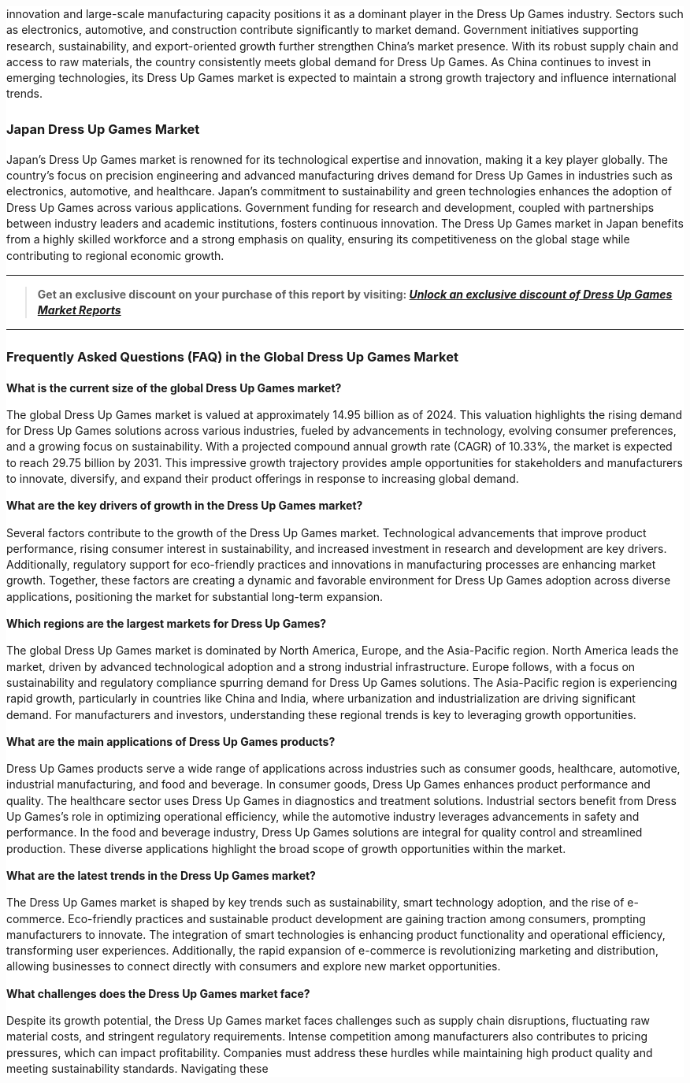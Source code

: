 innovation and large-scale manufacturing capacity positions it as a dominant player in the Dress Up Games industry. Sectors such as electronics, automotive, and construction contribute significantly to market demand. Government initiatives supporting research, sustainability, and export-oriented growth further strengthen China&rsquo;s market presence. With its robust supply chain and access to raw materials, the country consistently meets global demand for Dress Up Games. As China continues to invest in emerging technologies, its Dress Up Games market is expected to maintain a strong growth trajectory and influence international trends.</p><h3>Japan Dress Up Games Market</h3><p>Japan&rsquo;s Dress Up Games market is renowned for its technological expertise and innovation, making it a key player globally. The country&rsquo;s focus on precision engineering and advanced manufacturing drives demand for Dress Up Games in industries such as electronics, automotive, and healthcare. Japan&rsquo;s commitment to sustainability and green technologies enhances the adoption of Dress Up Games across various applications. Government funding for research and development, coupled with partnerships between industry leaders and academic institutions, fosters continuous innovation. The Dress Up Games market in Japan benefits from a highly skilled workforce and a strong emphasis on quality, ensuring its competitiveness on the global stage while contributing to regional economic growth.</p><hr /><blockquote><p><strong>Get an exclusive discount on your purchase of this report by visiting: <em><a href="://marketresearchpulse.com/ask-for-discount/88903?utm_source=Github&amp;utm_medium=021">Unlock an exclusive discount of Dress Up Games Market Reports</a></em>&nbsp;</strong></p></blockquote><hr /><h3>Frequently Asked Questions (FAQ) in the Global Dress Up Games Market</h3><p><strong>What is the current size of the global Dress Up Games market?</strong></p><p>The global Dress Up Games market is valued at approximately 14.95 billion as of 2024. This valuation highlights the rising demand for Dress Up Games solutions across various industries, fueled by advancements in technology, evolving consumer preferences, and a growing focus on sustainability. With a projected compound annual growth rate (CAGR) of 10.33%, the market is expected to reach 29.75 billion by 2031. This impressive growth trajectory provides ample opportunities for stakeholders and manufacturers to innovate, diversify, and expand their product offerings in response to increasing global demand.</p><p><strong>What are the key drivers of growth in the Dress Up Games market?</strong></p><p>Several factors contribute to the growth of the Dress Up Games market. Technological advancements that improve product performance, rising consumer interest in sustainability, and increased investment in research and development are key drivers. Additionally, regulatory support for eco-friendly practices and innovations in manufacturing processes are enhancing market growth. Together, these factors are creating a dynamic and favorable environment for Dress Up Games adoption across diverse applications, positioning the market for substantial long-term expansion.</p><p><strong>Which regions are the largest markets for Dress Up Games?</strong></p><p>The global Dress Up Games market is dominated by North America, Europe, and the Asia-Pacific region. North America leads the market, driven by advanced technological adoption and a strong industrial infrastructure. Europe follows, with a focus on sustainability and regulatory compliance spurring demand for Dress Up Games solutions. The Asia-Pacific region is experiencing rapid growth, particularly in countries like China and India, where urbanization and industrialization are driving significant demand. For manufacturers and investors, understanding these regional trends is key to leveraging growth opportunities.</p><p><strong>What are the main applications of Dress Up Games products?</strong></p><p>Dress Up Games products serve a wide range of applications across industries such as consumer goods, healthcare, automotive, industrial manufacturing, and food and beverage. In consumer goods, Dress Up Games enhances product performance and quality. The healthcare sector uses Dress Up Games in diagnostics and treatment solutions. Industrial sectors benefit from Dress Up Games&rsquo;s role in optimizing operational efficiency, while the automotive industry leverages advancements in safety and performance. In the food and beverage industry, Dress Up Games solutions are integral for quality control and streamlined production. These diverse applications highlight the broad scope of growth opportunities within the market.</p><p><strong>What are the latest trends in the Dress Up Games market?</strong></p><p>The Dress Up Games market is shaped by key trends such as sustainability, smart technology adoption, and the rise of e-commerce. Eco-friendly practices and sustainable product development are gaining traction among consumers, prompting manufacturers to innovate. The integration of smart technologies is enhancing product functionality and operational efficiency, transforming user experiences. Additionally, the rapid expansion of e-commerce is revolutionizing marketing and distribution, allowing businesses to connect directly with consumers and explore new market opportunities.</p><p><strong>What challenges does the Dress Up Games market face?</strong></p><p>Despite its growth potential, the Dress Up Games market faces challenges such as supply chain disruptions, fluctuating raw material costs, and stringent regulatory requirements. Intense competition among manufacturers also contributes to pricing pressures, which can impact profitability. Companies must address these hurdles while maintaining high product quality and meeting sustainability standards. Navigating these